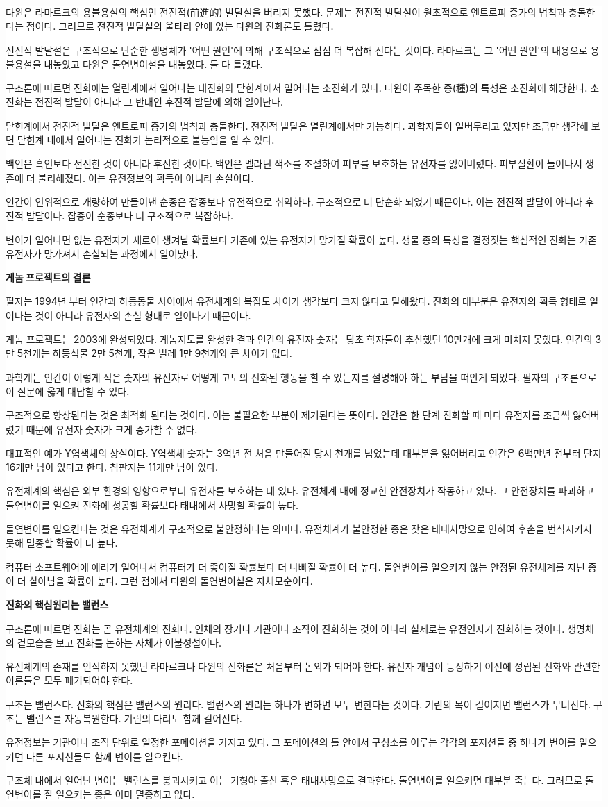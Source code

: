 다윈은 라마르크의 용불용설의 핵심인 전진적(前進的) 발달설을 버리지 못했다. 문제는 전진적 발달설이 원초적으로 엔트로피 증가의 법칙과 충돌한다는 점이다. 그러므로 전진적 발달설의 울타리 안에 있는 다윈의 진화론도 틀렸다. 

전진적 발달설은 구조적으로 단순한 생명체가 '어떤 원인'에 의해 구조적으로 점점 더 복잡해 진다는 것이다. 라마르크는 그 '어떤 원인'의 내용으로 용불용설을 내놓았고 다윈은 돌연변이설을 내놓았다. 둘 다 틀렸다. 

구조론에 따르면 진화에는 열린계에서 일어나는 대진화와 닫힌계에서 일어나는 소진화가 있다. 다윈이 주목한 종(種)의 특성은 소진화에 해당한다. 소진화는 전진적 발달이 아니라 그 반대인 후진적 발달에 의해 일어난다. 

닫힌계에서 전진적 발달은 엔트로피 증가의 법칙과 충돌한다. 전진적 발달은 열린계에서만 가능하다. 과학자들이 얼버무리고 있지만 조금만 생각해 보면 닫힌계 내에서 일어나는 진화가 논리적으로 불능임을 알 수 있다. 

백인은 흑인보다 전진한 것이 아니라 후진한 것이다. 백인은 멜라닌 색소를 조절하여 피부를 보호하는 유전자를 잃어버렸다. 피부질환이 늘어나서 생존에 더 불리해졌다. 이는 유전정보의 획득이 아니라 손실이다. 

인간이 인위적으로 개량하여 만들어낸 순종은 잡종보다 유전적으로 취약하다. 구조적으로 더 단순화 되었기 때문이다. 이는 전진적 발달이 아니라 후진적 발달이다. 잡종이 순종보다 더 구조적으로 복잡하다. 

변이가 일어나면 없는 유전자가 새로이 생겨날 확률보다 기존에 있는 유전자가 망가질 확률이 높다. 생물 종의 특성을 결정짓는 핵심적인 진화는 기존 유전자가 망가져서 손실되는 과정에서 일어났다. 

**게놈 프로젝트의 결론**

필자는 1994년 부터 인간과 하등동물 사이에서 유전체계의 복잡도 차이가 생각보다 크지 않다고 말해왔다. 진화의 대부분은 유전자의 획득 형태로 일어나는 것이 아니라 유전자의 손실 형태로 일어나기 때문이다.

게놈 프로젝트는 2003에 완성되었다. 게놈지도를 완성한 결과 인간의 유전자 숫자는 당초 학자들이 추산했던 10만개에 크게 미치지 못했다. 인간의 3만 5천개는 하등식물 2만 5천개, 작은 벌레 1만 9천개와 큰 차이가 없다. 

과학계는 인간이 이렇게 적은 숫자의 유전자로 어떻게 고도의 진화된 행동을 할 수 있는지를 설명해야 하는 부담을 떠안게 되었다. 필자의 구조론으로 이 질문에 옳게 대답할 수 있다. 

구조적으로 향상된다는 것은 최적화 된다는 것이다. 이는 불필요한 부분이 제거된다는 뜻이다. 인간은 한 단계 진화할 때 마다 유전자를 조금씩 잃어버렸기 때문에 유전자 숫자가 크게 증가할 수 없다. 

대표적인 예가 Y염색체의 상실이다. Y염색체 숫자는 3억년 전 처음 만들어질 당시 천개를 넘었는데 대부분을 잃어버리고 인간은 6백만년 전부터 단지 16개만 남아 있다고 한다. 침판지는 11개만 남아 있다. 

유전체계의 핵심은 외부 환경의 영향으로부터 유전자를 보호하는 데 있다. 유전체계 내에 정교한 안전장치가 작동하고 있다. 그 안전장치를 파괴하고 돌연변이를 일으켜 진화에 성공할 확률보다 태내에서 사망할 확률이 높다. 

돌연변이를 일으킨다는 것은 유전체계가 구조적으로 불안정하다는 의미다. 유전체계가 불안정한 종은 잦은 태내사망으로 인하여 후손을 번식시키지 못해 멸종할 확률이 더 높다. 

컴퓨터 소프트웨어에 에러가 일어나서 컴퓨터가 더 좋아질 확률보다 더 나빠질 확률이 더 높다. 돌연변이를 일으키지 않는 안정된 유전체계를 지닌 종이 더 살아남을 확률이 높다. 그런 점에서 다윈의 돌연변이설은 자체모순이다. 

**진화의 핵심원리는 밸런스**

구조론에 따르면 진화는 곧 유전체계의 진화다. 인체의 장기나 기관이나 조직이 진화하는 것이 아니라 실제로는 유전인자가 진화하는 것이다. 생명체의 겉모습을 보고 진화를 논하는 자체가 어불성설이다. 

유전체계의 존재를 인식하지 못했던 라마르크나 다윈의 진화론은 처음부터 논외가 되어야 한다. 유전자 개념이 등장하기 이전에 성립된 진화와 관련한 이론들은 모두 폐기되어야 한다. 

구조는 밸런스다. 진화의 핵심은 밸런스의 원리다. 밸런스의 원리는 하나가 변하면 모두 변한다는 것이다. 기린의 목이 길어지면 밸런스가 무너진다. 구조는 밸런스를 자동복원한다. 기린의 다리도 함께 길어진다. 

유전정보는 기관이나 조직 단위로 일정한 포메이션을 가지고 있다. 그 포메이션의 틀 안에서 구성소를 이루는 각각의 포지션들 중 하나가 변이를 일으키면 다른 포지션들도 함께 변이를 일으킨다.

구조체 내에서 일어난 변이는 밸런스를 붕괴시키고 이는 기형아 출산 혹은 태내사망으로 결과한다. 돌연변이를 일으키면 대부분 죽는다. 그러므로 돌연변이를 잘 일으키는 종은 이미 멸종하고 없다. 
